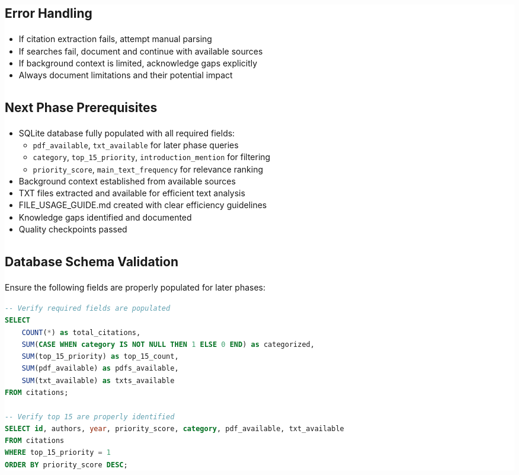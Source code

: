 ## Error Handling
- If citation extraction fails, attempt manual parsing
- If searches fail, document and continue with available sources
- If background context is limited, acknowledge gaps explicitly
- Always document limitations and their potential impact

## Next Phase Prerequisites
- SQLite database fully populated with all required fields:
  - `pdf_available`, `txt_available` for later phase queries
  - `category`, `top_15_priority`, `introduction_mention` for filtering
  - `priority_score`, `main_text_frequency` for relevance ranking
- Background context established from available sources
- TXT files extracted and available for efficient text analysis
- FILE_USAGE_GUIDE.md created with clear efficiency guidelines
- Knowledge gaps identified and documented
- Quality checkpoints passed

## Database Schema Validation
Ensure the following fields are properly populated for later phases:
```sql
-- Verify required fields are populated
SELECT 
    COUNT(*) as total_citations,
    SUM(CASE WHEN category IS NOT NULL THEN 1 ELSE 0 END) as categorized,
    SUM(top_15_priority) as top_15_count,
    SUM(pdf_available) as pdfs_available,
    SUM(txt_available) as txts_available
FROM citations;

-- Verify top 15 are properly identified
SELECT id, authors, year, priority_score, category, pdf_available, txt_available
FROM citations 
WHERE top_15_priority = 1 
ORDER BY priority_score DESC;
```